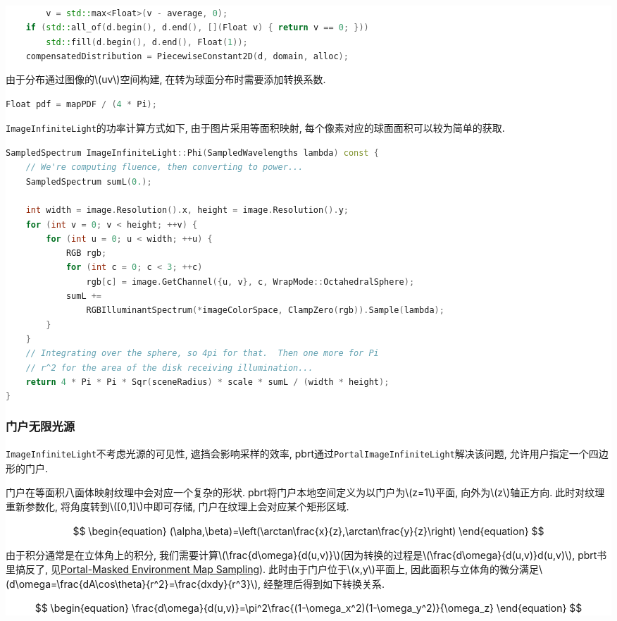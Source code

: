 ```c++
        v = std::max<Float>(v - average, 0);
    if (std::all_of(d.begin(), d.end(), [](Float v) { return v == 0; }))
        std::fill(d.begin(), d.end(), Float(1));
    compensatedDistribution = PiecewiseConstant2D(d, domain, alloc);
```

由于分布通过图像的\\(uv\\)空间构建, 在转为球面分布时需要添加转换系数.

```c++
Float pdf = mapPDF / (4 * Pi);
```

`ImageInfiniteLight`的功率计算方式如下, 由于图片采用等面积映射, 每个像素对应的球面面积可以较为简单的获取.

```c++
SampledSpectrum ImageInfiniteLight::Phi(SampledWavelengths lambda) const {
    // We're computing fluence, then converting to power...
    SampledSpectrum sumL(0.);

    int width = image.Resolution().x, height = image.Resolution().y;
    for (int v = 0; v < height; ++v) {
        for (int u = 0; u < width; ++u) {
            RGB rgb;
            for (int c = 0; c < 3; ++c)
                rgb[c] = image.GetChannel({u, v}, c, WrapMode::OctahedralSphere);
            sumL +=
                RGBIlluminantSpectrum(*imageColorSpace, ClampZero(rgb)).Sample(lambda);
        }
    }
    // Integrating over the sphere, so 4pi for that.  Then one more for Pi
    // r^2 for the area of the disk receiving illumination...
    return 4 * Pi * Pi * Sqr(sceneRadius) * scale * sumL / (width * height);
}
```

### 门户无限光源

`ImageInfiniteLight`不考虑光源的可见性, 遮挡会影响采样的效率, pbrt通过`PortalImageInfiniteLight`解决该问题, 允许用户指定一个四边形的门户.

门户在等面积八面体映射纹理中会对应一个复杂的形状. pbrt将门户本地空间定义为以门户为\\(z=1\\)平面, 向外为\\(z\\)轴正方向. 此时对纹理重新参数化, 将角度转到\\([0,1]\\)中即可存储, 门户在纹理上会对应某个矩形区域.

$$
\begin{equation}
(\alpha,\beta)=\left(\arctan\frac{x}{z},\arctan\frac{y}{z}\right)
\end{equation}
$$

由于积分通常是在立体角上的积分, 我们需要计算\\(\frac{d\omega}{d(u,v)}\\)(因为转换的过程是\\(\frac{d\omega}{d(u,v)}d(u,v)\\), pbrt书里搞反了, 见[Portal-Masked Environment Map Sampling](https://cs.dartmouth.edu/~wjarosz/publications/bitterli15portal.pdf)). 此时由于门户位于\\(x,y\\)平面上, 因此面积与立体角的微分满足\\(d\omega=\frac{dA\cos\theta}{r^2}=\frac{dxdy}{r^3}\\), 经整理后得到如下转换关系.

$$
\begin{equation}
\frac{d\omega}{d(u,v)}=\pi^2\frac{(1-\omega_x^2)(1-\omega_y^2)}{\omega_z}
\end{equation}
$$
